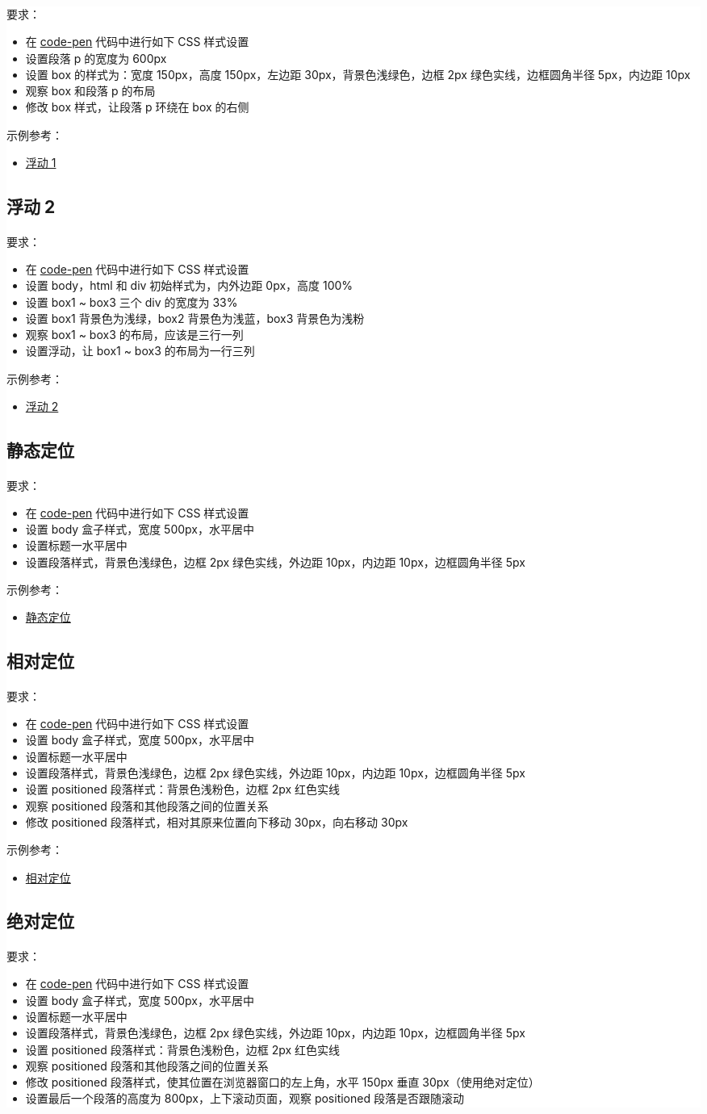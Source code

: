 要求：
- 在 [code-pen](https://codepen.io/wangding/pen/poeebWW?editors=1100) 代码中进行如下 CSS 样式设置
- 设置段落 p 的宽度为 600px
- 设置 box 的样式为：宽度 150px，高度 150px，左边距 30px，背景色浅绿色，边框 2px 绿色实线，边框圆角半径 5px，内边距 10px
- 观察 box 和段落 p 的布局
- 修改 box 样式，让段落 p 环绕在 box 的右侧

示例参考：
- [浮动 1](https://wangding.github.io/css-demo/07-layout/04-float.html)

## 浮动 2

要求：
- 在 [code-pen](https://codepen.io/wangding/pen/wvJJWpo?editors=1100) 代码中进行如下 CSS 样式设置
- 设置 body，html 和 div 初始样式为，内外边距 0px，高度 100%
- 设置 box1 ~ box3 三个 div 的宽度为 33%
- 设置 box1 背景色为浅绿，box2 背景色为浅蓝，box3 背景色为浅粉
- 观察 box1 ~ box3 的布局，应该是三行一列
- 设置浮动，让 box1 ~ box3 的布局为一行三列

示例参考：
- [浮动 2](https://wangding.github.io/css-demo/07-layout/05-float.html)

## 静态定位

要求：
- 在 [code-pen](https://codepen.io/wangding/pen/qBrrNxv?editors=1100) 代码中进行如下 CSS 样式设置
- 设置 body 盒子样式，宽度 500px，水平居中
- 设置标题一水平居中
- 设置段落样式，背景色浅绿色，边框 2px 绿色实线，外边距 10px，内边距 10px，边框圆角半径 5px

示例参考：
- [静态定位](https://wangding.github.io/css-demo/07-layout/06-static-pos.html)

## 相对定位

要求：
- 在 [code-pen](https://codepen.io/wangding/pen/BaWWzVQ?editors=1100) 代码中进行如下 CSS 样式设置
- 设置 body 盒子样式，宽度 500px，水平居中
- 设置标题一水平居中
- 设置段落样式，背景色浅绿色，边框 2px 绿色实线，外边距 10px，内边距 10px，边框圆角半径 5px
- 设置 positioned 段落样式：背景色浅粉色，边框 2px 红色实线
- 观察 positioned 段落和其他段落之间的位置关系
- 修改 positioned 段落样式，相对其原来位置向下移动 30px，向右移动 30px

示例参考：
- [相对定位](https://wangding.github.io/css-demo/07-layout/07-relative-pos.html)

## 绝对定位

要求：
- 在 [code-pen](https://codepen.io/wangding/pen/oNZZLMK?editors=1100) 代码中进行如下 CSS 样式设置
- 设置 body 盒子样式，宽度 500px，水平居中
- 设置标题一水平居中
- 设置段落样式，背景色浅绿色，边框 2px 绿色实线，外边距 10px，内边距 10px，边框圆角半径 5px
- 设置 positioned 段落样式：背景色浅粉色，边框 2px 红色实线
- 观察 positioned 段落和其他段落之间的位置关系
- 修改 positioned 段落样式，使其位置在浏览器窗口的左上角，水平 150px 垂直 30px（使用绝对定位）
- 设置最后一个段落的高度为 800px，上下滚动页面，观察 positioned 段落是否跟随滚动
